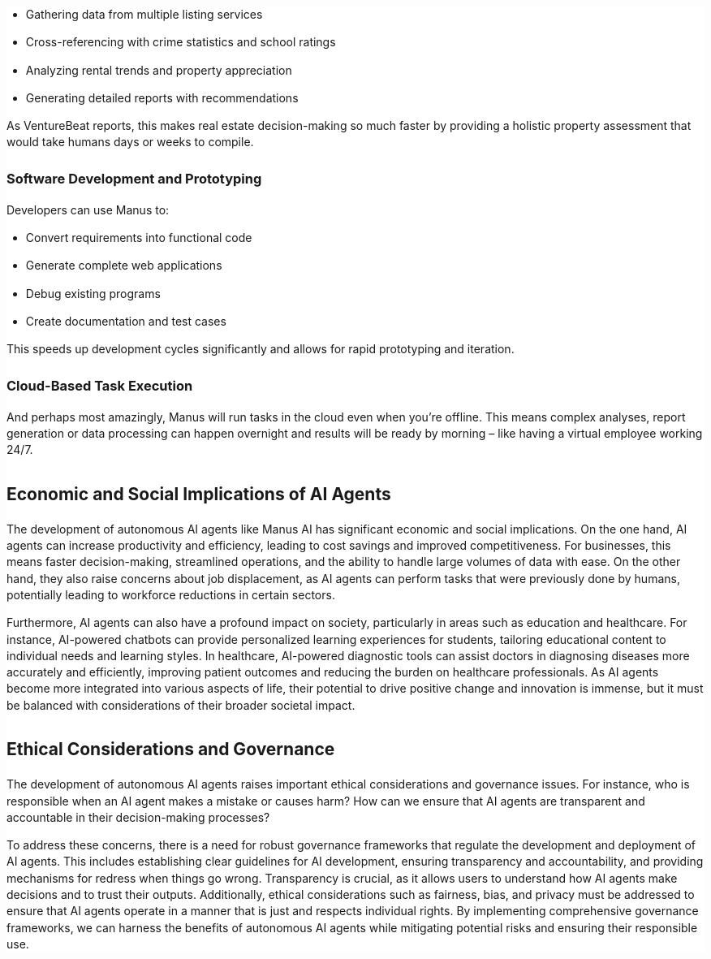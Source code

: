 - Gathering data from multiple listing services

- Cross-referencing with crime statistics and school ratings

- Analyzing rental trends and property appreciation

- Generating detailed reports with recommendations

As VentureBeat reports, this makes real estate decision-making so much faster by providing a holistic property assessment that would take humans days or weeks to compile.

### Software Development and Prototyping

Developers can use Manus to:

- Convert requirements into functional code

- Generate complete web applications

- Debug existing programs

- Create documentation and test cases

This speeds up development cycles significantly and allows for rapid prototyping and iteration.

### Cloud-Based Task Execution

And perhaps most amazingly, Manus will run tasks in the cloud even when you’re offline. This means complex analyses, report generation or data processing can happen overnight and results will be ready by morning – like having a virtual employee working 24/7.

## Economic and Social Implications of AI Agents

The development of autonomous AI agents like Manus AI has significant economic and social implications. On the one hand, AI agents can increase productivity and efficiency, leading to cost savings and improved competitiveness. For businesses, this means faster decision-making, streamlined operations, and the ability to handle large volumes of data with ease. On the other hand, they also raise concerns about job displacement, as AI agents can perform tasks that were previously done by humans, potentially leading to workforce reductions in certain sectors.

Furthermore, AI agents can also have a profound impact on society, particularly in areas such as education and healthcare. For instance, AI-powered chatbots can provide personalized learning experiences for students, tailoring educational content to individual needs and learning styles. In healthcare, AI-powered diagnostic tools can assist doctors in diagnosing diseases more accurately and efficiently, improving patient outcomes and reducing the burden on healthcare professionals. As AI agents become more integrated into various aspects of life, their potential to drive positive change and innovation is immense, but it must be balanced with considerations of their broader societal impact.

## Ethical Considerations and Governance

The development of autonomous AI agents raises important ethical considerations and governance issues. For instance, who is responsible when an AI agent makes a mistake or causes harm? How can we ensure that AI agents are transparent and accountable in their decision-making processes?

To address these concerns, there is a need for robust governance frameworks that regulate the development and deployment of AI agents. This includes establishing clear guidelines for AI development, ensuring transparency and accountability, and providing mechanisms for redress when things go wrong. Transparency is crucial, as it allows users to understand how AI agents make decisions and to trust their outputs. Additionally, ethical considerations such as fairness, bias, and privacy must be addressed to ensure that AI agents operate in a manner that is just and respects individual rights. By implementing comprehensive governance frameworks, we can harness the benefits of autonomous AI agents while mitigating potential risks and ensuring their responsible use.
